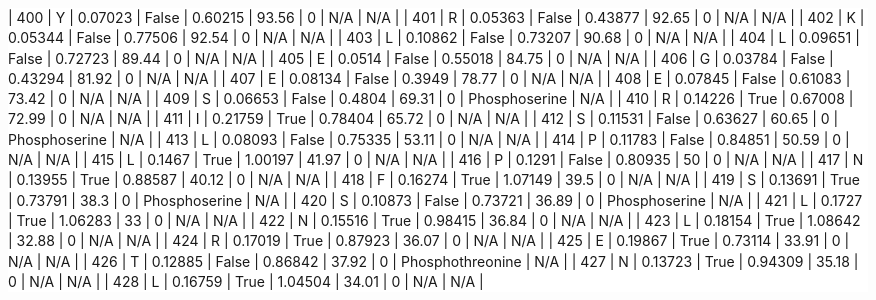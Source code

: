 |   400 | Y    |         0.07023 | False     |                          0.60215 |                 93.56 |         0     | N/A                                         | N/A                                 |
|   401 | R    |         0.05363 | False     |                          0.43877 |                 92.65 |         0     | N/A                                         | N/A                                 |
|   402 | K    |         0.05344 | False     |                          0.77506 |                 92.54 |         0     | N/A                                         | N/A                                 |
|   403 | L    |         0.10862 | False     |                          0.73207 |                 90.68 |         0     | N/A                                         | N/A                                 |
|   404 | L    |         0.09651 | False     |                          0.72723 |                 89.44 |         0     | N/A                                         | N/A                                 |
|   405 | E    |         0.0514  | False     |                          0.55018 |                 84.75 |         0     | N/A                                         | N/A                                 |
|   406 | G    |         0.03784 | False     |                          0.43294 |                 81.92 |         0     | N/A                                         | N/A                                 |
|   407 | E    |         0.08134 | False     |                          0.3949  |                 78.77 |         0     | N/A                                         | N/A                                 |
|   408 | E    |         0.07845 | False     |                          0.61083 |                 73.42 |         0     | N/A                                         | N/A                                 |
|   409 | S    |         0.06653 | False     |                          0.4804  |                 69.31 |         0     | Phosphoserine                               | N/A                                 |
|   410 | R    |         0.14226 | True      |                          0.67008 |                 72.99 |         0     | N/A                                         | N/A                                 |
|   411 | I    |         0.21759 | True      |                          0.78404 |                 65.72 |         0     | N/A                                         | N/A                                 |
|   412 | S    |         0.11531 | False     |                          0.63627 |                 60.65 |         0     | Phosphoserine                               | N/A                                 |
|   413 | L    |         0.08093 | False     |                          0.75335 |                 53.11 |         0     | N/A                                         | N/A                                 |
|   414 | P    |         0.11783 | False     |                          0.84851 |                 50.59 |         0     | N/A                                         | N/A                                 |
|   415 | L    |         0.1467  | True      |                          1.00197 |                 41.97 |         0     | N/A                                         | N/A                                 |
|   416 | P    |         0.1291  | False     |                          0.80935 |                 50    |         0     | N/A                                         | N/A                                 |
|   417 | N    |         0.13955 | True      |                          0.88587 |                 40.12 |         0     | N/A                                         | N/A                                 |
|   418 | F    |         0.16274 | True      |                          1.07149 |                 39.5  |         0     | N/A                                         | N/A                                 |
|   419 | S    |         0.13691 | True      |                          0.73791 |                 38.3  |         0     | Phosphoserine                               | N/A                                 |
|   420 | S    |         0.10873 | False     |                          0.73721 |                 36.89 |         0     | Phosphoserine                               | N/A                                 |
|   421 | L    |         0.1727  | True      |                          1.06283 |                 33    |         0     | N/A                                         | N/A                                 |
|   422 | N    |         0.15516 | True      |                          0.98415 |                 36.84 |         0     | N/A                                         | N/A                                 |
|   423 | L    |         0.18154 | True      |                          1.08642 |                 32.88 |         0     | N/A                                         | N/A                                 |
|   424 | R    |         0.17019 | True      |                          0.87923 |                 36.07 |         0     | N/A                                         | N/A                                 |
|   425 | E    |         0.19867 | True      |                          0.73114 |                 33.91 |         0     | N/A                                         | N/A                                 |
|   426 | T    |         0.12885 | False     |                          0.86842 |                 37.92 |         0     | Phosphothreonine                            | N/A                                 |
|   427 | N    |         0.13723 | True      |                          0.94309 |                 35.18 |         0     | N/A                                         | N/A                                 |
|   428 | L    |         0.16759 | True      |                          1.04504 |                 34.01 |         0     | N/A                                         | N/A                                 |